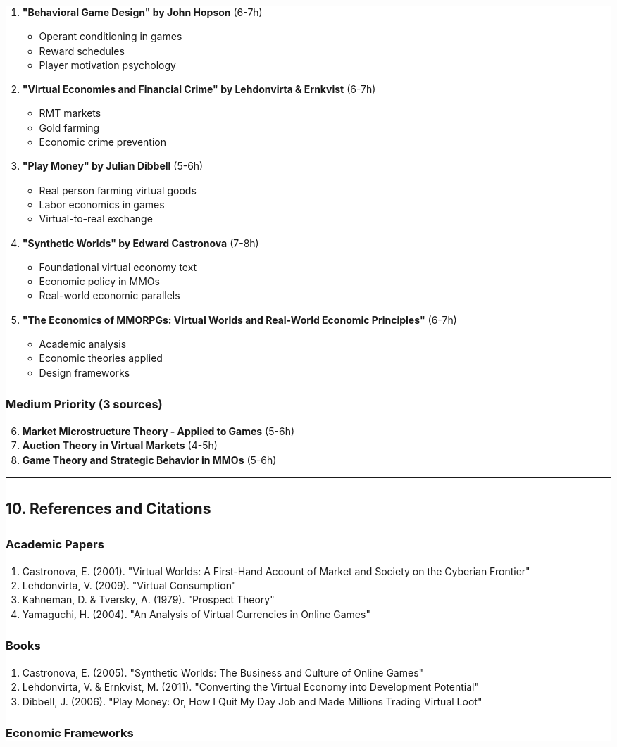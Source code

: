 1. **"Behavioral Game Design" by John Hopson** (6-7h)
   - Operant conditioning in games
   - Reward schedules
   - Player motivation psychology

2. **"Virtual Economies and Financial Crime" by Lehdonvirta & Ernkvist** (6-7h)
   - RMT markets
   - Gold farming
   - Economic crime prevention

3. **"Play Money" by Julian Dibbell** (5-6h)
   - Real person farming virtual goods
   - Labor economics in games
   - Virtual-to-real exchange

4. **"Synthetic Worlds" by Edward Castronova** (7-8h)
   - Foundational virtual economy text
   - Economic policy in MMOs
   - Real-world economic parallels

5. **"The Economics of MMORPGs: Virtual Worlds and Real-World Economic Principles"** (6-7h)
   - Academic analysis
   - Economic theories applied
   - Design frameworks

### Medium Priority (3 sources)

6. **Market Microstructure Theory - Applied to Games** (5-6h)
7. **Auction Theory in Virtual Markets** (4-5h)
8. **Game Theory and Strategic Behavior in MMOs** (5-6h)

---

## 10. References and Citations

### Academic Papers

1. Castronova, E. (2001). "Virtual Worlds: A First-Hand Account of Market and Society on the Cyberian Frontier"
2. Lehdonvirta, V. (2009). "Virtual Consumption"
3. Kahneman, D. & Tversky, A. (1979). "Prospect Theory"
4. Yamaguchi, H. (2004). "An Analysis of Virtual Currencies in Online Games"

### Books

1. Castronova, E. (2005). "Synthetic Worlds: The Business and Culture of Online Games"
2. Lehdonvirta, V. & Ernkvist, M. (2011). "Converting the Virtual Economy into Development Potential"
3. Dibbell, J. (2006). "Play Money: Or, How I Quit My Day Job and Made Millions Trading Virtual Loot"

### Economic Frameworks
